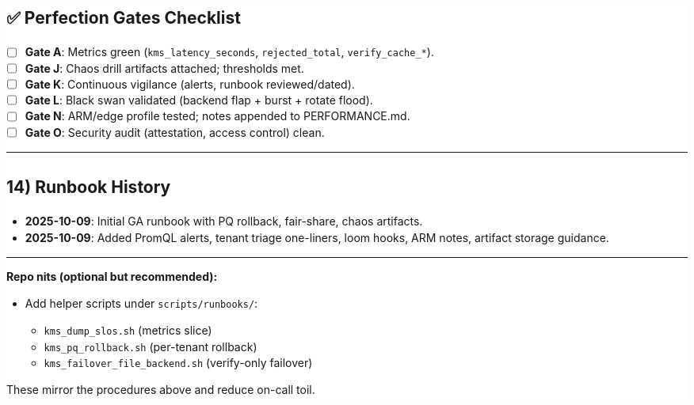 ## ✅ Perfection Gates Checklist

* [ ] **Gate A**: Metrics green (`kms_latency_seconds`, `rejected_total`, `verify_cache_*`).
* [ ] **Gate J**: Chaos drill artifacts attached; thresholds met.
* [ ] **Gate K**: Continuous vigilance (alerts, runbook reviewed/dated).
* [ ] **Gate L**: Black swan validated (backend flap + burst + rotate flood).
* [ ] **Gate N**: ARM/edge profile tested; notes appended to PERFORMANCE.md.
* [ ] **Gate O**: Security audit (attestation, access control) clean.

---

## 14) Runbook History

* **2025-10-09**: Initial GA runbook with PQ rollback, fair-share, chaos artifacts.
* **2025-10-09**: Added PromQL alerts, tenant triage one-liners, loom hooks, ARM notes, artifact storage guidance.

---

**Repo nits (optional but recommended):**

* Add helper scripts under `scripts/runbooks/`:

  * `kms_dump_slos.sh` (metrics slice)
  * `kms_pq_rollback.sh` (per-tenant rollback)
  * `kms_failover_file_backend.sh` (verify-only failover)

These mirror the procedures above and reduce on-call toil.
